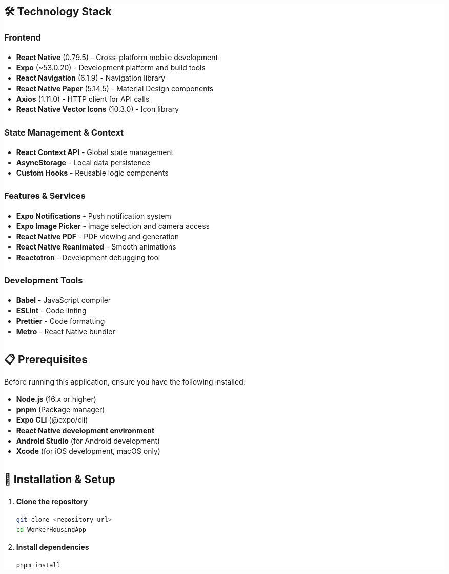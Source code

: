 ## 🛠 Technology Stack

### Frontend
- **React Native** (0.79.5) - Cross-platform mobile development
- **Expo** (~53.0.20) - Development platform and build tools
- **React Navigation** (6.1.9) - Navigation library
- **React Native Paper** (5.14.5) - Material Design components
- **Axios** (1.11.0) - HTTP client for API calls
- **React Native Vector Icons** (10.3.0) - Icon library

### State Management & Context
- **React Context API** - Global state management
- **AsyncStorage** - Local data persistence
- **Custom Hooks** - Reusable logic components

### Features & Services
- **Expo Notifications** - Push notification system
- **Expo Image Picker** - Image selection and camera access
- **React Native PDF** - PDF viewing and generation
- **React Native Reanimated** - Smooth animations
- **Reactotron** - Development debugging tool

### Development Tools
- **Babel** - JavaScript compiler
- **ESLint** - Code linting
- **Prettier** - Code formatting
- **Metro** - React Native bundler

## 📋 Prerequisites

Before running this application, ensure you have the following installed:

- **Node.js** (16.x or higher)
- **pnpm** (Package manager)
- **Expo CLI** (@expo/cli)
- **React Native development environment**
- **Android Studio** (for Android development)
- **Xcode** (for iOS development, macOS only)

## 🚀 Installation & Setup

1. **Clone the repository**
   ```bash
   git clone <repository-url>
   cd WorkerHousingApp
   ```

2. **Install dependencies**
   ```bash
   pnpm install
   ```
